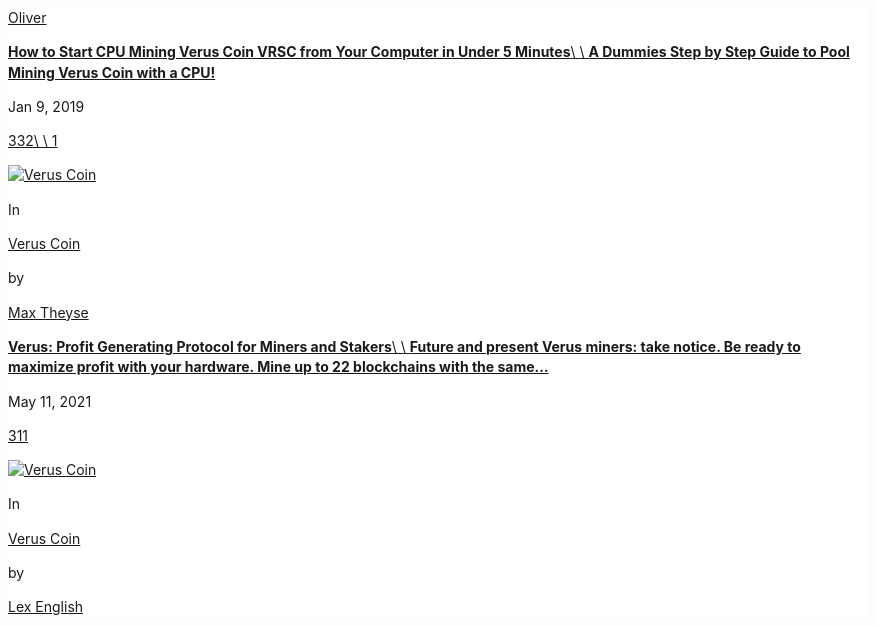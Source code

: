 [Oliver](https://medium.com/@OliverWestbrook?source=post_page---author_recirc--35b44d8bad5c----0---------------------0b1832ca_0cf2_499b_959e_6c30c26750ae--------------)

[**How to Start CPU Mining Verus Coin VRSC from Your Computer in Under 5 Minutes**\\
\\
**A Dummies Step by Step Guide to Pool Mining Verus Coin with a CPU!**](https://medium.com/veruscoin/how-to-start-cpu-mining-verus-coin-vrsc-from-your-laptop-in-under-5-minutes-f69c9aae340e?source=post_page---author_recirc--35b44d8bad5c----0---------------------0b1832ca_0cf2_499b_959e_6c30c26750ae--------------)

Jan 9, 2019

[332\\
\\
1](https://medium.com/veruscoin/how-to-start-cpu-mining-verus-coin-vrsc-from-your-laptop-in-under-5-minutes-f69c9aae340e?source=post_page---author_recirc--35b44d8bad5c----0---------------------0b1832ca_0cf2_499b_959e_6c30c26750ae--------------)

[![Verus Coin](https://miro.medium.com/v2/resize:fill:20:20/1*icQiqanl8-WwUHzWxLgNkg.png)](https://medium.com/veruscoin?source=post_page---author_recirc--35b44d8bad5c----1---------------------0b1832ca_0cf2_499b_959e_6c30c26750ae--------------)

In

[Verus Coin](https://medium.com/veruscoin?source=post_page---author_recirc--35b44d8bad5c----1---------------------0b1832ca_0cf2_499b_959e_6c30c26750ae--------------)

by

[Max Theyse](https://medium.com/@meyse?source=post_page---author_recirc--35b44d8bad5c----1---------------------0b1832ca_0cf2_499b_959e_6c30c26750ae--------------)

[**Verus: Profit Generating Protocol for Miners and Stakers**\\
\\
**Future and present Verus miners: take notice. Be ready to maximize profit with your hardware. Mine up to 22 blockchains with the same…**](https://medium.com/veruscoin/verus-profit-generating-protocol-for-miners-and-stakers-2d2b454aa330?source=post_page---author_recirc--35b44d8bad5c----1---------------------0b1832ca_0cf2_499b_959e_6c30c26750ae--------------)

May 11, 2021

[311](https://medium.com/veruscoin/verus-profit-generating-protocol-for-miners-and-stakers-2d2b454aa330?source=post_page---author_recirc--35b44d8bad5c----1---------------------0b1832ca_0cf2_499b_959e_6c30c26750ae--------------)

[![Verus Coin](https://miro.medium.com/v2/resize:fill:20:20/1*icQiqanl8-WwUHzWxLgNkg.png)](https://medium.com/veruscoin?source=post_page---author_recirc--35b44d8bad5c----2---------------------0b1832ca_0cf2_499b_959e_6c30c26750ae--------------)

In

[Verus Coin](https://medium.com/veruscoin?source=post_page---author_recirc--35b44d8bad5c----2---------------------0b1832ca_0cf2_499b_959e_6c30c26750ae--------------)

by

[Lex English](https://medium.com/@solidfreez?source=post_page---author_recirc--35b44d8bad5c----2---------------------0b1832ca_0cf2_499b_959e_6c30c26750ae--------------)
